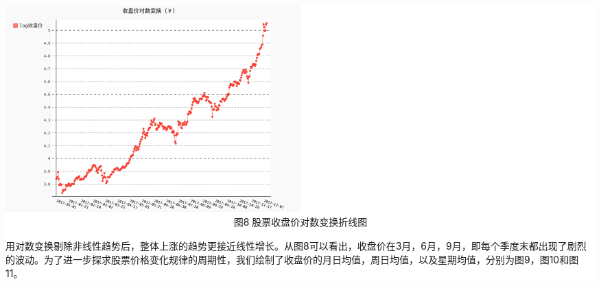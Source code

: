 <img src="asset/图8.png" alt="图8" style="zoom:50%;" />

<center>图8 股票收盘价对数变换折线图</center>

​		用对数变换剔除非线性趋势后，整体上涨的趋势更接近线性增长。从图8可以看出，收盘价在3月，6月，9月，即每个季度末都出现了剧烈的波动。为了进一步探求股票价格变化规律的周期性，我们绘制了收盘价的月日均值，周日均值，以及星期均值，分别为图9，图10和图11。
